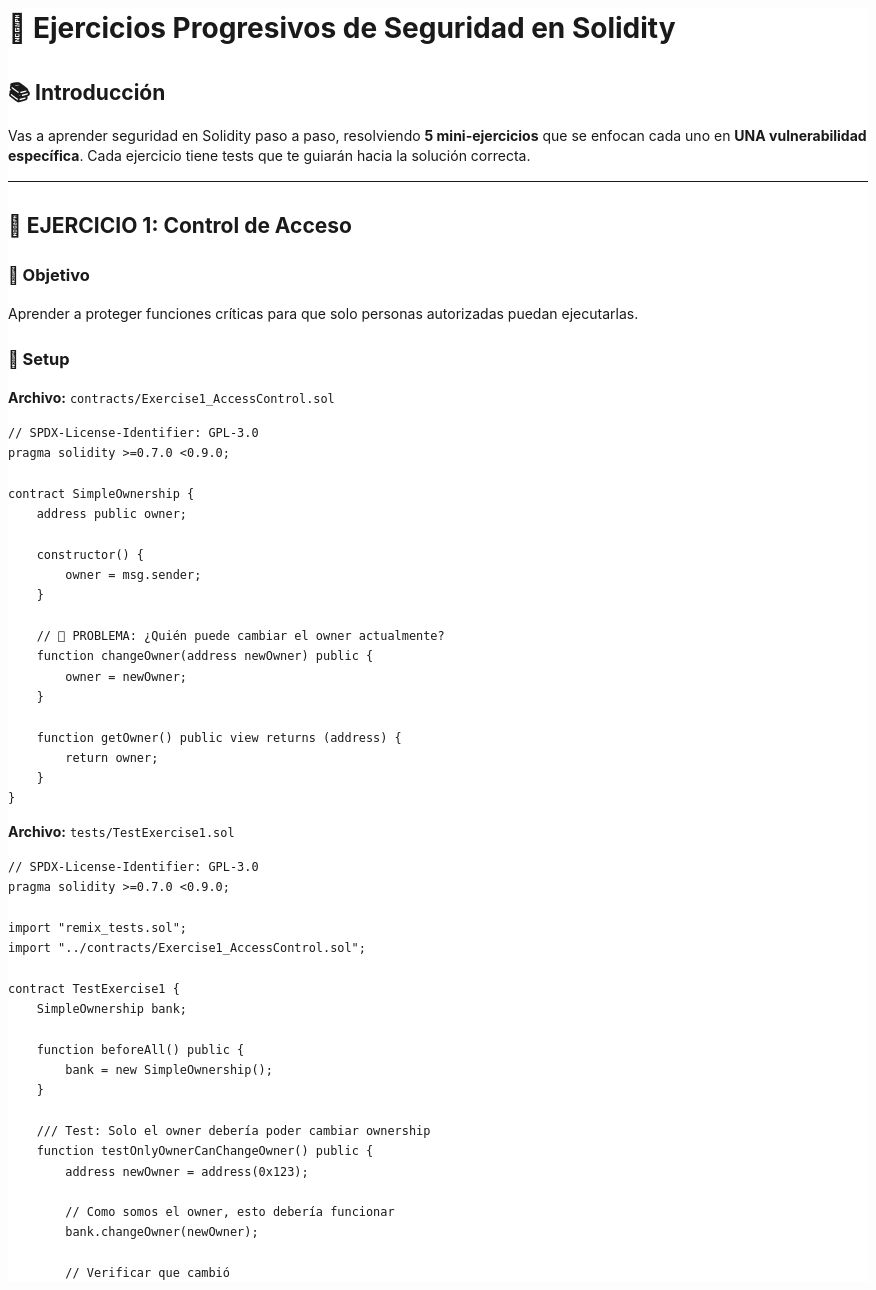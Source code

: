 # 🎯 Ejercicios Progresivos de Seguridad en Solidity

## 📚 Introducción
Vas a aprender seguridad en Solidity paso a paso, resolviendo **5 mini-ejercicios** que se enfocan cada uno en **UNA vulnerabilidad específica**. Cada ejercicio tiene tests que te guiarán hacia la solución correcta.

---

## 🚀 EJERCICIO 1: Control de Acceso

### 🎯 Objetivo
Aprender a proteger funciones críticas para que solo personas autorizadas puedan ejecutarlas.

### 📁 Setup
**Archivo:** `contracts/Exercise1_AccessControl.sol`
```solidity
// SPDX-License-Identifier: GPL-3.0
pragma solidity >=0.7.0 <0.9.0;

contract SimpleOwnership {
    address public owner;
    
    constructor() {
        owner = msg.sender;
    }
    
    // 🚨 PROBLEMA: ¿Quién puede cambiar el owner actualmente?
    function changeOwner(address newOwner) public {
        owner = newOwner;
    }
    
    function getOwner() public view returns (address) {
        return owner;
    }
}
```

**Archivo:** `tests/TestExercise1.sol`
```solidity
// SPDX-License-Identifier: GPL-3.0
pragma solidity >=0.7.0 <0.9.0;

import "remix_tests.sol";
import "../contracts/Exercise1_AccessControl.sol";

contract TestExercise1 {
    SimpleOwnership bank;
    
    function beforeAll() public {
        bank = new SimpleOwnership();
    }
    
    /// Test: Solo el owner debería poder cambiar ownership
    function testOnlyOwnerCanChangeOwner() public {
        address newOwner = address(0x123);
        
        // Como somos el owner, esto debería funcionar
        bank.changeOwner(newOwner);
        
        // Verificar que cambió
```